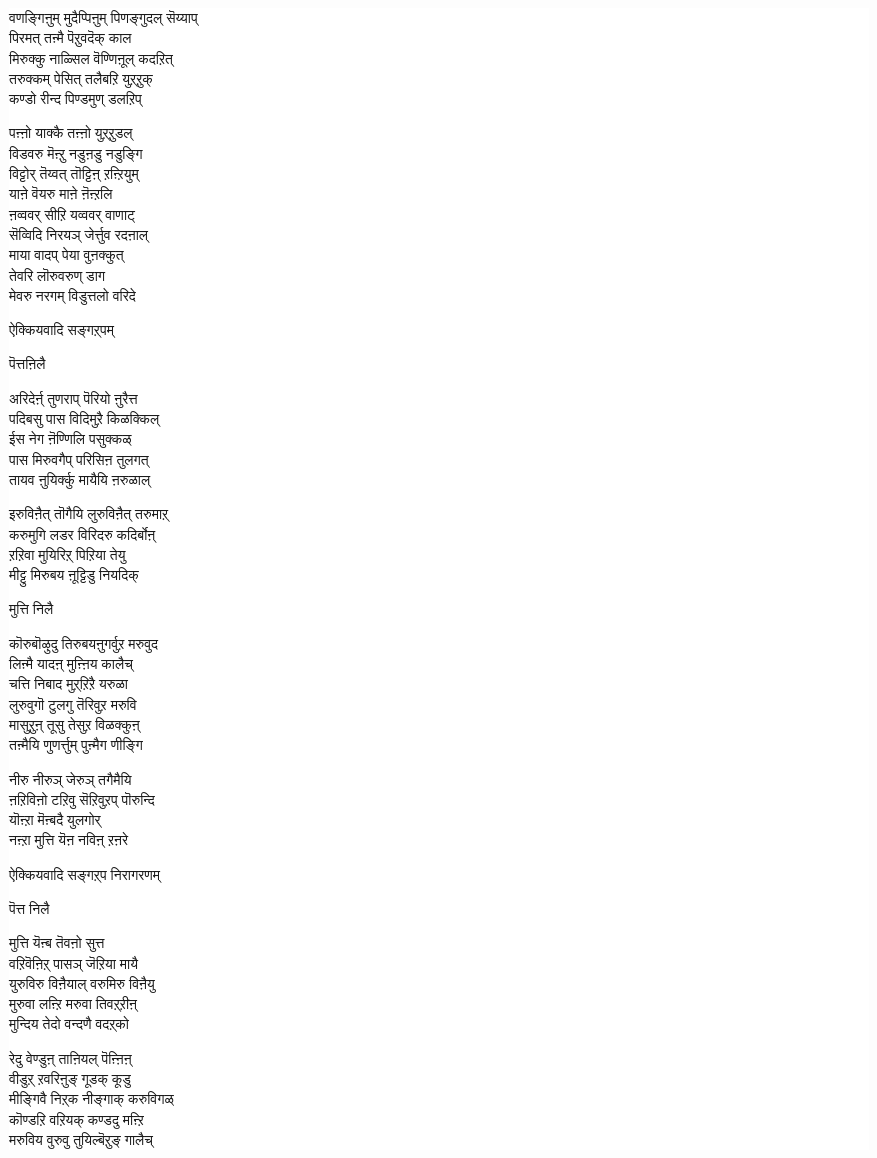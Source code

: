  वणङ्गिऩुम् मुदैप्पिऩुम् पिणङ्गुदल् सॆय्याप्  
 पिरमत् तऩ्मै पॆऱुवदॆक् काल  
 मिरुक्कु नाळ्सिल वॆण्णिऩूल् कदऱित्  
 तरुक्कम् पेसित् तलैबऱि युऱ्‌ऱुक्  
 कण्डो रीन्द पिण्डमुण् डलऱिप्  
  
 पऩ्ऩो याक्कै तऩ्ऩो युऱ्‌ऱुडल्  
 विडवरु मॆऩ्ऱु नडुऩडु नडुङ्गि  
 विट्टोर् तॆय्वत् तॊट्टिऩ् ऱऩ्ऱियुम्  
 याऩे वॆयरु माऩे ऩॆऩ्ऱलि  
 ऩव्ववर् सीऱि यव्ववर् वाणाट्  
 सॆव्विदि निरयञ् जेर्त्तुव रदऩाल्  
 माया वादप् पेया वुऩक्कुत्  
 तेवरि लॊरुवरुण् डाग  
 मेवरु नरगम् विडुत्तलो वरिदे

  ऐक्कियवादि सङ्गऱ्‌पम्

 पॆत्तऩिलै  
  
 अरिदेर्ऩ् तुणराप् पॆरियो ऩुरैत्त  
 पदिबसु पास विदिमुऱै किळक्किल्  
 ईस नेग ऩॆण्णिलि पसुक्कळ्  
 पास मिरुवगैप् परिसिऩ तुलगत्  
 तायव ऩुयिर्क्कु मायैयि ऩरुळाल्     
  
 इरुविऩैत् तॊगैयि लुरुविऩैत् तरुमाऱ्‌  
 करुमुगि लडर विरिदरु कदिर्बोऩ्  
 ऱऱिवा मुयिरिऱ्‌ पिऱिया तेयु  
 मीट्टु मिरुबय ऩूट्टिडु नियदिक्  
  
 मुत्ति निलै   
  
 कॊरुबॊऴुदु तिरुबयऩुगर्वुऱ मरुवुद  
 लिऩ्मै यादऩ् मुऩ्ऩिय कालैच्  
 चत्ति निबाद मुऱ्‌ऱिऱै यरुळा  
 लुरुवुगॊ टुलगु तॆरिवुऱ मरुवि  
 मासुऱुऩ् तूसु तेसुऱ विळक्कुऩ्  
 तऩ्मैयि णुणर्त्तुम्  पुऩ्मैग णीङ्गि  
  
 नीरु नीरुञ् जेरुञ् तगैमैयि  
 ऩऱिविऩो टऱिवु सॆऱिवुऱप् पॊरुन्दि  
 यॊऩ्ऱा मॆऩ्बदै युलगोर्  
 नऩ्ऱा मुत्ति यॆऩ नविऩ् ऱऩरे

  ऐक्कियवादि सङ्गऱ्‌प निरागरणम्

 पॆत्त निलै  
  
 मुत्ति यॆऩ्ब तॆवऩो सुत्त  
 वऱिवॆऩिऱ्‌ पासञ् जॆऱिया मायै  
 युरुविरु विऩैयाल् वरुमिरु विऩैयु  
 मुरुवा लऩ्ऱि मरुवा तिवऱ्‌ऱीऩ्  
 मुन्दिय तेदो वन्दणै वदऱ्‌को  
  
 रेदु वेण्डुऩ्  ताऩियल् पॆऩ्ऩिऩ्  
 वीडुऱ्‌ ऱवरिऩुङ् गूडक् कूडु  
 मीङ्गिवै निऱ्‌क नीङ्गाक् करुविगळ्  
 कॊण्डऱि वऱियक्  कण्डदु मऩ्ऱि  
 मरुविय वुरुवु तुयिल्बॆऱुङ् गालैच्  
  